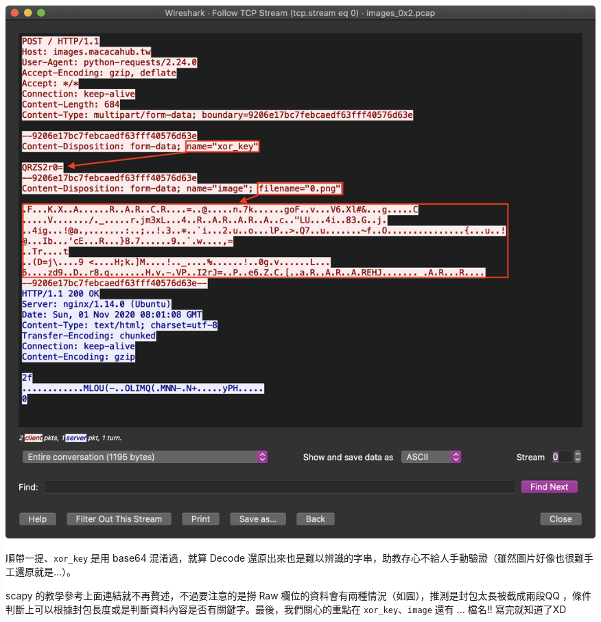 ![ ](./image%200x2/pic/01.png)

順帶一提、`xor_key` 是用 base64 混淆過，就算 Decode 還原出來也是難以辨識的字串，助教存心不給人手動驗證（雖然圖片好像也很難手工還原就是...）。

scapy 的教學參考上面連結就不再贅述，不過要注意的是撈 Raw 欄位的資料會有兩種情況（如圖），推測是封包太長被截成兩段QQ ，條件判斷上可以根據封包長度或是判斷資料內容是否有關鍵字。最後，我們關心的重點在 `xor_key`、`image` 還有 ... 檔名!! 寫完就知道了XD